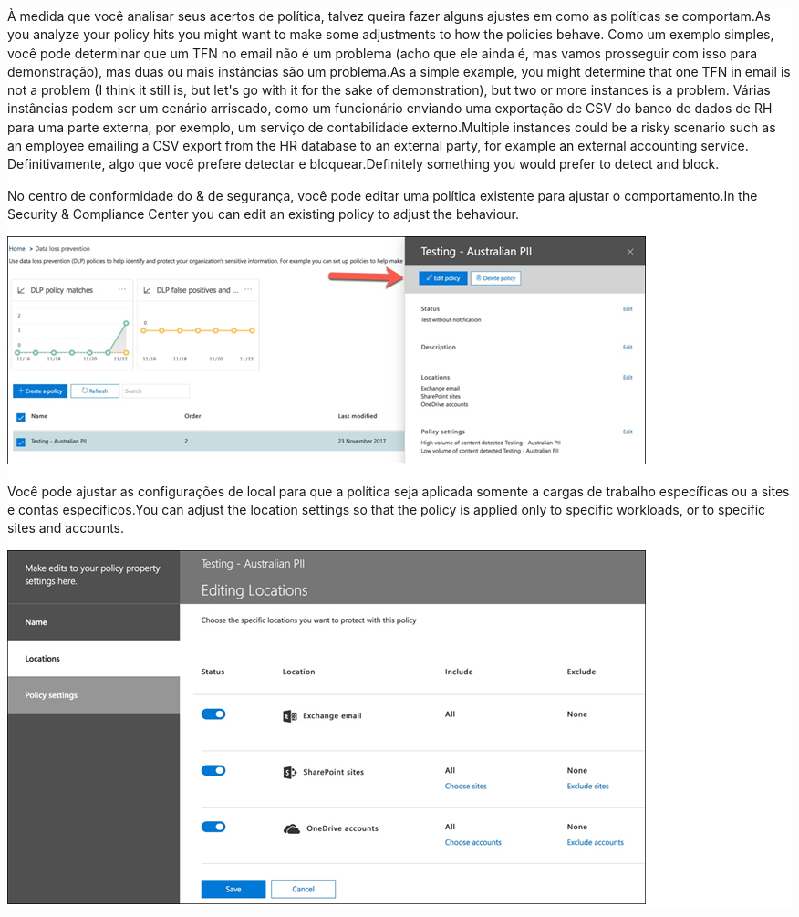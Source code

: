 <span data-ttu-id="a2ac8-193">À medida que você analisar seus acertos de política, talvez queira fazer alguns ajustes em como as políticas se comportam.</span><span class="sxs-lookup"><span data-stu-id="a2ac8-193">As you analyze your policy hits you might want to make some adjustments to how the policies behave.</span></span> <span data-ttu-id="a2ac8-194">Como um exemplo simples, você pode determinar que um TFN no email não é um problema (acho que ele ainda é, mas vamos prosseguir com isso para demonstração), mas duas ou mais instâncias são um problema.</span><span class="sxs-lookup"><span data-stu-id="a2ac8-194">As a simple example, you might determine that one TFN in email is not a problem (I think it still is, but let's go with it for the sake of demonstration), but two or more instances is a problem.</span></span> <span data-ttu-id="a2ac8-195">Várias instâncias podem ser um cenário arriscado, como um funcionário enviando uma exportação de CSV do banco de dados de RH para uma parte externa, por exemplo, um serviço de contabilidade externo.</span><span class="sxs-lookup"><span data-stu-id="a2ac8-195">Multiple instances could be a risky scenario such as an employee emailing a CSV export from the HR database to an external party, for example an external accounting service.</span></span> <span data-ttu-id="a2ac8-196">Definitivamente, algo que você prefere detectar e bloquear.</span><span class="sxs-lookup"><span data-stu-id="a2ac8-196">Definitely something you would prefer to detect and block.</span></span>

<span data-ttu-id="a2ac8-197">No centro de conformidade do & de segurança, você pode editar uma política existente para ajustar o comportamento.</span><span class="sxs-lookup"><span data-stu-id="a2ac8-197">In the Security & Compliance Center you can edit an existing policy to adjust the behaviour.</span></span>

![Opção para editar a política](media/DLP-create-test-tune-edit-policy.png)
 
<span data-ttu-id="a2ac8-199">Você pode ajustar as configurações de local para que a política seja aplicada somente a cargas de trabalho específicas ou a sites e contas específicos.</span><span class="sxs-lookup"><span data-stu-id="a2ac8-199">You can adjust the location settings so that the policy is applied only to specific workloads, or to specific sites and accounts.</span></span>

![Opções para escolher locais específicos](media/DLP-create-test-tune-edit-locations.png)
